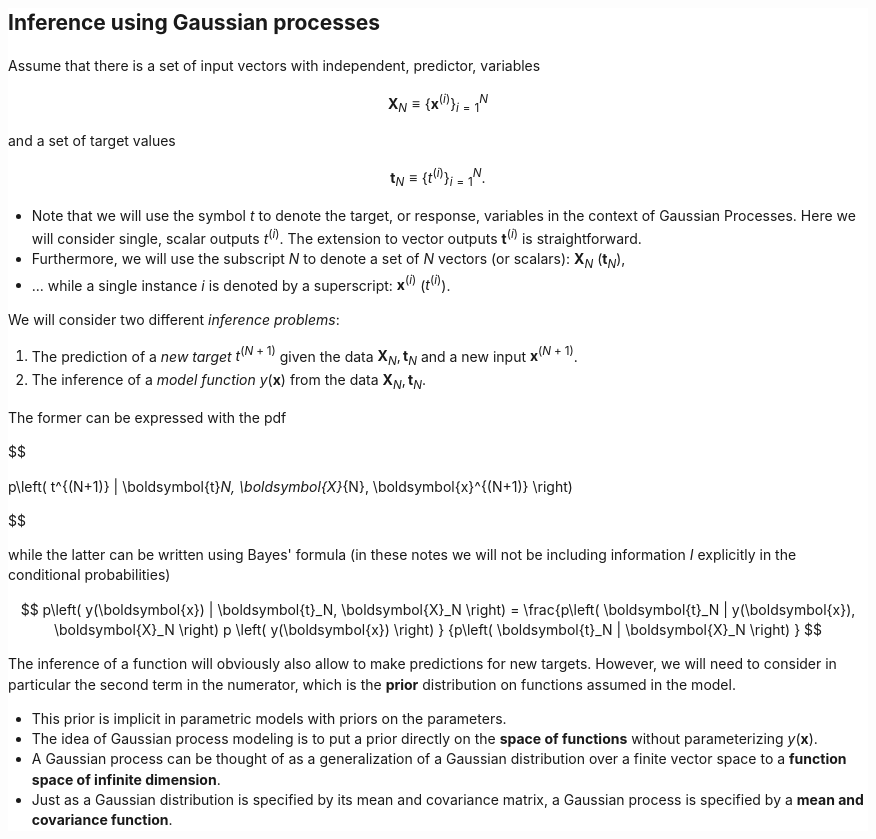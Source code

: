 
## Inference using Gaussian processes

Assume that there is a set of input vectors with independent, predictor, variables

$$
 \boldsymbol{X}_N \equiv \{ \boldsymbol{x}^{(i)}\}_{i=1}^N 
$$

and a set of target values

$$
 \boldsymbol{t}_N \equiv \{ t^{(i)}\}_{i=1}^N. 
$$

* Note that we will use the symbol $t$ to denote the target, or response, variables in the context of Gaussian Processes. Here we will consider single, scalar outputs $t^{(i)}$. The extension to vector outputs $\boldsymbol{t}^{(i)}$ is straightforward.
* Furthermore, we will use the subscript $N$ to denote a set of $N$ vectors (or scalars): $\boldsymbol{X}_N$ ($\boldsymbol{t}_N$),
* ... while a single instance $i$ is denoted by a superscript: $\boldsymbol{x}^{(i)}$ ($t^{(i)}$).


We will consider two different *inference problems*:

1. The prediction of a *new target* $t^{(N+1)}$ given the data $\boldsymbol{X}_N, \boldsymbol{t}_N$ and a new input $\boldsymbol{x}^{(N+1)}$.
2. The inference of a *model function* $y(\boldsymbol{x})$ from the data $\boldsymbol{X}_N, \boldsymbol{t}_N$.


The former can be expressed with the pdf

$$
 
p\left( t^{(N+1)} | \boldsymbol{t}_N, \boldsymbol{X}_{N}, \boldsymbol{x}^{(N+1)} \right)

$$

while the latter can be written using Bayes' formula (in these notes we will not be including information $I$ explicitly in the conditional probabilities)

$$
 p\left( y(\boldsymbol{x}) | \boldsymbol{t}_N, \boldsymbol{X}_N \right)
= \frac{p\left( \boldsymbol{t}_N | y(\boldsymbol{x}), \boldsymbol{X}_N \right) p \left( y(\boldsymbol{x}) \right) }
{p\left( \boldsymbol{t}_N | \boldsymbol{X}_N \right) } 
$$


The inference of a function will obviously also allow to make predictions for new targets. 
However, we will need to consider in particular the second term in the numerator, which is the **prior** distribution on functions assumed in the model.

* This prior is implicit in parametric models with priors on the parameters.
* The idea of Gaussian process modeling is to put a prior directly on the **space of functions** without parameterizing $y(\boldsymbol{x})$.
* A Gaussian process can be thought of as a generalization of a Gaussian distribution over a finite vector space to a **function space of infinite dimension**.
* Just as a Gaussian distribution is specified by its mean and covariance matrix, a Gaussian process is specified by a **mean and covariance function**.
